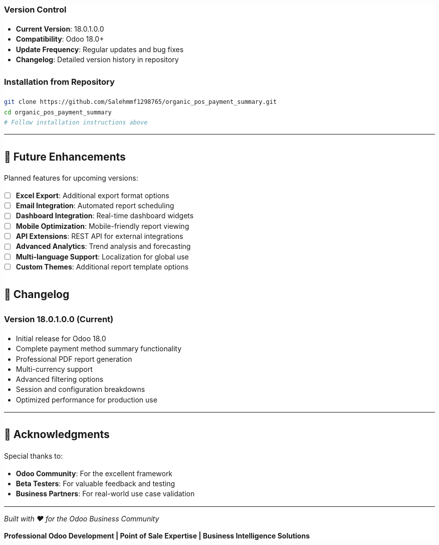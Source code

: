 ### Version Control
- **Current Version**: 18.0.1.0.0
- **Compatibility**: Odoo 18.0+
- **Update Frequency**: Regular updates and bug fixes
- **Changelog**: Detailed version history in repository

### Installation from Repository
```bash
git clone https://github.com/Salehmmf1298765/organic_pos_payment_summary.git
cd organic_pos_payment_summary
# Follow installation instructions above
```

---

## 🚀 Future Enhancements

Planned features for upcoming versions:
- [ ] **Excel Export**: Additional export format options
- [ ] **Email Integration**: Automated report scheduling
- [ ] **Dashboard Integration**: Real-time dashboard widgets  
- [ ] **Mobile Optimization**: Mobile-friendly report viewing
- [ ] **API Extensions**: REST API for external integrations
- [ ] **Advanced Analytics**: Trend analysis and forecasting
- [ ] **Multi-language Support**: Localization for global use
- [ ] **Custom Themes**: Additional report template options

## 📝 Changelog

### Version 18.0.1.0.0 (Current)
- Initial release for Odoo 18.0
- Complete payment method summary functionality
- Professional PDF report generation
- Multi-currency support
- Advanced filtering options
- Session and configuration breakdowns
- Optimized performance for production use

---

## 🎉 Acknowledgments

Special thanks to:
- **Odoo Community**: For the excellent framework
- **Beta Testers**: For valuable feedback and testing
- **Business Partners**: For real-world use case validation

---

*Built with ❤️ for the Odoo Business Community*

**Professional Odoo Development | Point of Sale Expertise | Business Intelligence Solutions**
